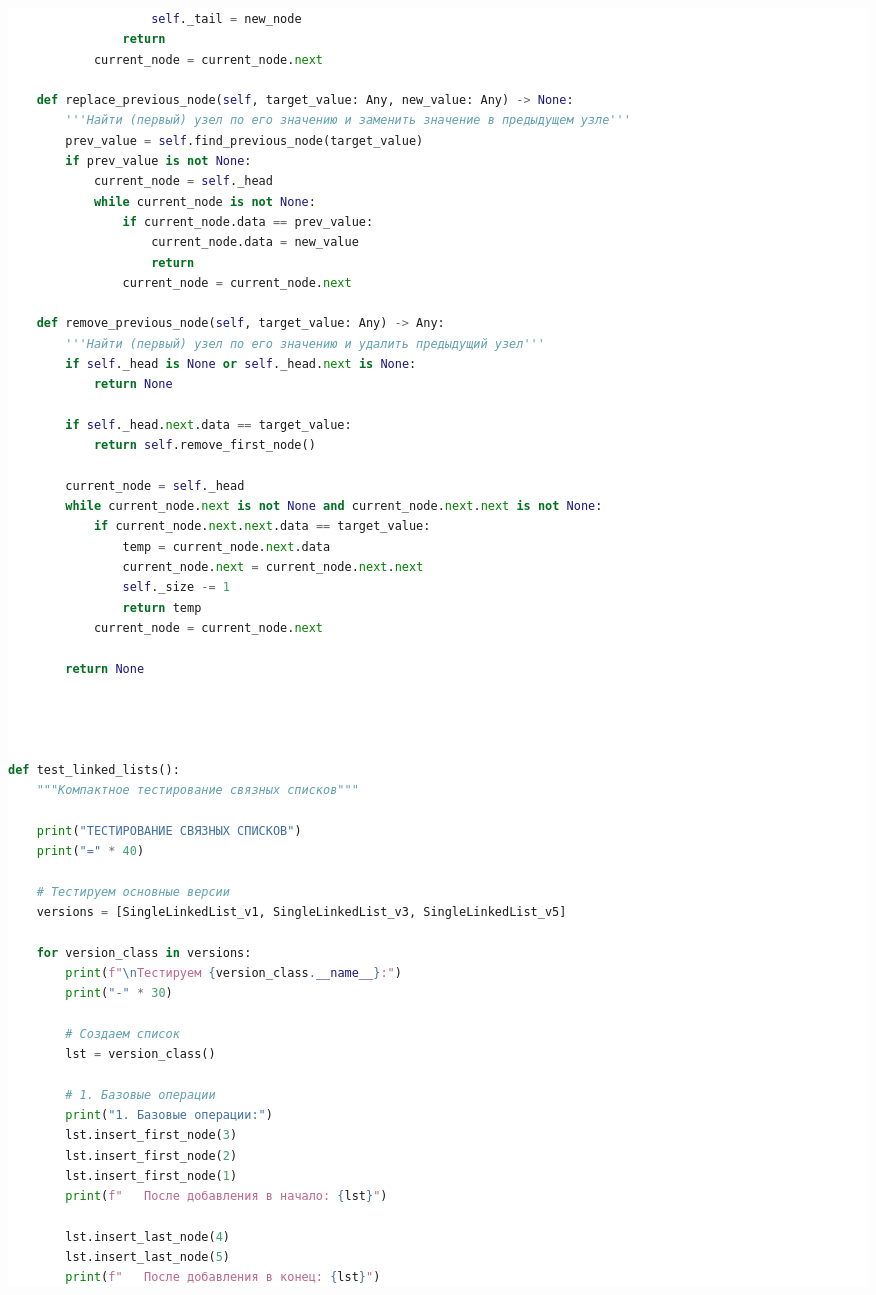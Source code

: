 ```python
                    self._tail = new_node
                return
            current_node = current_node.next

    def replace_previous_node(self, target_value: Any, new_value: Any) -> None:
        '''Найти (первый) узел по его значению и заменить значение в предыдущем узле'''
        prev_value = self.find_previous_node(target_value)
        if prev_value is not None:
            current_node = self._head
            while current_node is not None:
                if current_node.data == prev_value:
                    current_node.data = new_value
                    return
                current_node = current_node.next

    def remove_previous_node(self, target_value: Any) -> Any:
        '''Найти (первый) узел по его значению и удалить предыдущий узел'''
        if self._head is None or self._head.next is None:
            return None
            
        if self._head.next.data == target_value:
            return self.remove_first_node()
            
        current_node = self._head
        while current_node.next is not None and current_node.next.next is not None:
            if current_node.next.next.data == target_value:
                temp = current_node.next.data
                current_node.next = current_node.next.next
                self._size -= 1
                return temp
            current_node = current_node.next
            
        return None




def test_linked_lists():
    """Компактное тестирование связных списков"""
    
    print("ТЕСТИРОВАНИЕ СВЯЗНЫХ СПИСКОВ")
    print("=" * 40)
    
    # Тестируем основные версии
    versions = [SingleLinkedList_v1, SingleLinkedList_v3, SingleLinkedList_v5]
    
    for version_class in versions:
        print(f"\nТестируем {version_class.__name__}:")
        print("-" * 30)
        
        # Создаем список
        lst = version_class()
        
        # 1. Базовые операции
        print("1. Базовые операции:")
        lst.insert_first_node(3)
        lst.insert_first_node(2)
        lst.insert_first_node(1)
        print(f"   После добавления в начало: {lst}")
        
        lst.insert_last_node(4)
        lst.insert_last_node(5)
        print(f"   После добавления в конец: {lst}")
```